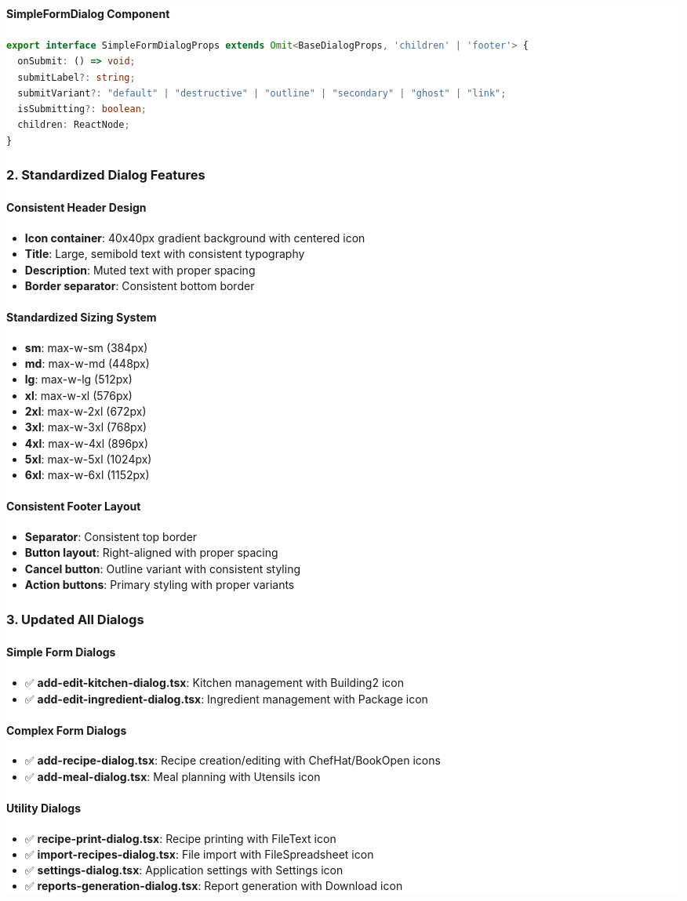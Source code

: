#### SimpleFormDialog Component
```typescript
export interface SimpleFormDialogProps extends Omit<BaseDialogProps, 'children' | 'footer'> {
  onSubmit: () => void;
  submitLabel?: string;
  submitVariant?: "default" | "destructive" | "outline" | "secondary" | "ghost" | "link";
  isSubmitting?: boolean;
  children: ReactNode;
}
```

### 2. Standardized Dialog Features

#### Consistent Header Design
- **Icon container**: 40x40px gradient background with centered icon
- **Title**: Large, semibold text with consistent typography
- **Description**: Muted text with proper spacing
- **Border separator**: Consistent bottom border

#### Standardized Sizing System
- **sm**: max-w-sm (384px)
- **md**: max-w-md (448px)
- **lg**: max-w-lg (512px)
- **xl**: max-w-xl (576px)
- **2xl**: max-w-2xl (672px)
- **3xl**: max-w-3xl (768px)
- **4xl**: max-w-4xl (896px)
- **5xl**: max-w-5xl (1024px)
- **6xl**: max-w-6xl (1152px)

#### Consistent Footer Layout
- **Separator**: Consistent top border
- **Button layout**: Right-aligned with proper spacing
- **Cancel button**: Outline variant with consistent styling
- **Action buttons**: Primary styling with proper variants

### 3. Updated All Dialogs

#### Simple Form Dialogs
- ✅ **add-edit-kitchen-dialog.tsx**: Kitchen management with Building2 icon
- ✅ **add-edit-ingredient-dialog.tsx**: Ingredient management with Package icon

#### Complex Form Dialogs
- ✅ **add-recipe-dialog.tsx**: Recipe creation/editing with ChefHat/BookOpen icons
- ✅ **add-meal-dialog.tsx**: Meal planning with Utensils icon

#### Utility Dialogs
- ✅ **recipe-print-dialog.tsx**: Recipe printing with FileText icon
- ✅ **import-recipes-dialog.tsx**: File import with FileSpreadsheet icon
- ✅ **settings-dialog.tsx**: Application settings with Settings icon
- ✅ **reports-generation-dialog.tsx**: Report generation with Download icon
